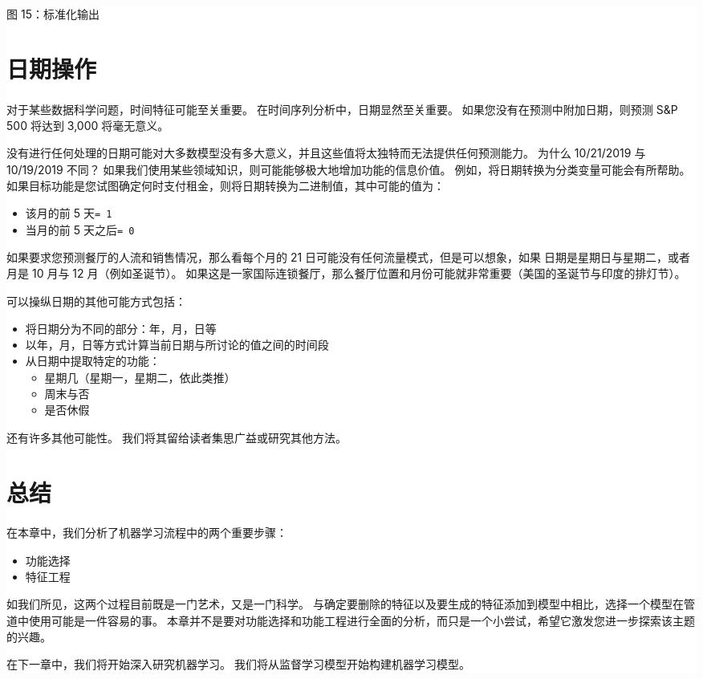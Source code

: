 图 15：标准化输出

# 日期操作

对于某些数据科学问题，时间特征可能至关重要。 在时间序列分析中，日期显然至关重要。 如果您没有在预测中附加日期，则预测 S&P 500 将达到 3,000 将毫无意义。

没有进行任何处理的日期可能对大多数模型没有多大意义，并且这些值将太独特而无法提供任何预测能力。 为什么 10/21/2019 与 10/19/2019 不同？ 如果我们使用某些领域知识，则可能能够极大地增加功能的信息价值。 例如，将日期转换为分类变量可能会有所帮助。 如果目标功能是您试图确定何时支付租金，则将日期转换为二进制值，其中可能的值为：

*   该月的前 5 天`= 1`
*   当月的前 5 天之后`= 0`

如果要求您预测餐厅的人流和销售情况，那么看每个月的 21 日可能没有任何流量模式，但是可以想象，如果 日期是星期日与星期二，或者月是 10 月与 12 月（例如圣诞节）。 如果这是一家国际连锁餐厅，那么餐厅位置和月份可能就非常重要（美国的圣诞节与印度的排灯节）。

可以操纵日期的其他可能方式包括：

*   将日期分为不同的部分：年，月，日等
*   以年，月，日等方式计算当前日期与所讨论的值之间的时间段
*   从日期中提取特定的功能：
    *   星期几（星期一，星期二，依此类推）
    *   周末与否
    *   是否休假

还有许多其他可能性。 我们将其留给读者集思广益或研究其他方法。

# 总结

在本章中，我们分析了机器学习流程中的两个重要步骤：

*   功能选择
*   特征工程

如我们所见，这两个过程目前既是一门艺术，又是一门科学。 与确定要删除的特征以及要生成的特征添加到模型中相比，选择一个模型在管道中使用可能是一件容易的事。 本章并不是要对功能选择和功能工程进行全面的分析，而只是一个小尝试，希望它激发您进一步探索该主题的兴趣。

在下一章中，我们将开始深入研究机器学习。 我们将从监督学习模型开始构建机器学习模型。